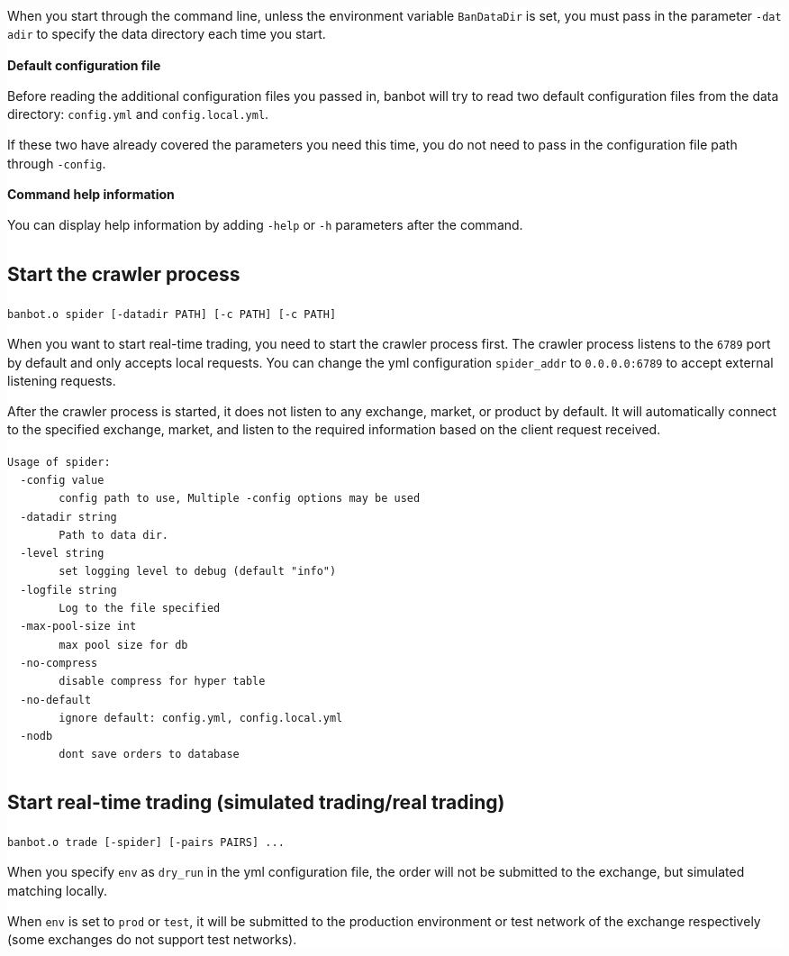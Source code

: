 When you start through the command line, unless the environment variable `BanDataDir` is set, you must pass in the parameter `-datadir` to specify the data directory each time you start.

**Default configuration file**

Before reading the additional configuration files you passed in, banbot will try to read two default configuration files from the data directory: `config.yml` and `config.local.yml`.

If these two have already covered the parameters you need this time, you do not need to pass in the configuration file path through `-config`.

**Command help information**

You can display help information by adding `-help` or `-h` parameters after the command.

## Start the crawler process
```shell
banbot.o spider [-datadir PATH] [-c PATH] [-c PATH]
```
When you want to start real-time trading, you need to start the crawler process first. The crawler process listens to the `6789` port by default and only accepts local requests. You can change the yml configuration `spider_addr` to `0.0.0.0:6789` to accept external listening requests.

After the crawler process is started, it does not listen to any exchange, market, or product by default. It will automatically connect to the specified exchange, market, and listen to the required information based on the client request received.
```text
Usage of spider:
  -config value
        config path to use, Multiple -config options may be used
  -datadir string
        Path to data dir.
  -level string
        set logging level to debug (default "info")
  -logfile string
        Log to the file specified
  -max-pool-size int
        max pool size for db
  -no-compress
        disable compress for hyper table
  -no-default
        ignore default: config.yml, config.local.yml
  -nodb
        dont save orders to database
```
## Start real-time trading (simulated trading/real trading)
```shell
banbot.o trade [-spider] [-pairs PAIRS] ...
```
When you specify `env` as `dry_run` in the yml configuration file, the order will not be submitted to the exchange, but simulated matching locally.

When `env` is set to `prod` or `test`, it will be submitted to the production environment or test network of the exchange respectively (some exchanges do not support test networks).
